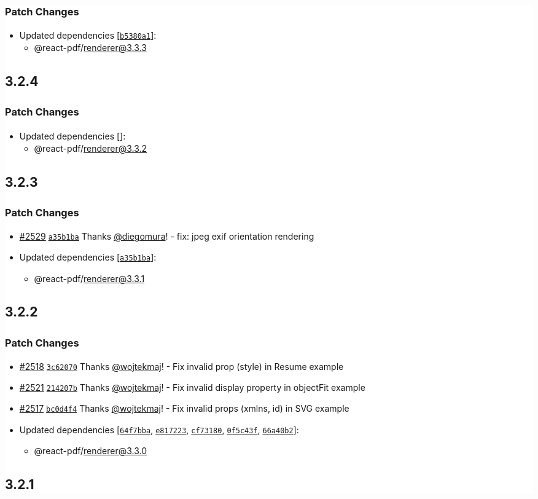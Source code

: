 ### Patch Changes

- Updated dependencies [[`b5380a1`](https://github.com/diegomura/react-pdf/commit/b5380a1a0a7397b4111d68ce97b4acb702d34d51)]:
  - @react-pdf/renderer@3.3.3

## 3.2.4

### Patch Changes

- Updated dependencies []:
  - @react-pdf/renderer@3.3.2

## 3.2.3

### Patch Changes

- [#2529](https://github.com/diegomura/react-pdf/pull/2529) [`a35b1ba`](https://github.com/diegomura/react-pdf/commit/a35b1ba18d293df51293600d8d56015094d222d8) Thanks [@diegomura](https://github.com/diegomura)! - fix: jpeg exif orientation rendering

- Updated dependencies [[`a35b1ba`](https://github.com/diegomura/react-pdf/commit/a35b1ba18d293df51293600d8d56015094d222d8)]:
  - @react-pdf/renderer@3.3.1

## 3.2.2

### Patch Changes

- [#2518](https://github.com/diegomura/react-pdf/pull/2518) [`3c62070`](https://github.com/diegomura/react-pdf/commit/3c6207035d2f02109bb2b5ef8804febc5a05b488) Thanks [@wojtekmaj](https://github.com/wojtekmaj)! - Fix invalid prop (style) in Resume example

* [#2521](https://github.com/diegomura/react-pdf/pull/2521) [`214207b`](https://github.com/diegomura/react-pdf/commit/214207b62bc8061a46a7cb220901e193d327effe) Thanks [@wojtekmaj](https://github.com/wojtekmaj)! - Fix invalid display property in objectFit example

- [#2517](https://github.com/diegomura/react-pdf/pull/2517) [`bc0d4f4`](https://github.com/diegomura/react-pdf/commit/bc0d4f42fe5d8b8bd2fb560b753041fbf013ab33) Thanks [@wojtekmaj](https://github.com/wojtekmaj)! - Fix invalid props (xmlns, id) in SVG example

- Updated dependencies [[`64f7bba`](https://github.com/diegomura/react-pdf/commit/64f7bba0d840d17188e50086169c84c415abd8d5), [`e817223`](https://github.com/diegomura/react-pdf/commit/e8172231d07d10ece4ca960641f9ee52c5d4660d), [`cf73180`](https://github.com/diegomura/react-pdf/commit/cf7318069e63170e160a36602359fc8cbc3386c2), [`0f5c43f`](https://github.com/diegomura/react-pdf/commit/0f5c43fa6f3c0b53c067200cc1ac21e651504760), [`66a40b2`](https://github.com/diegomura/react-pdf/commit/66a40b2e41cefe11f1ef8d467ba449a8861adb69)]:
  - @react-pdf/renderer@3.3.0

## 3.2.1
